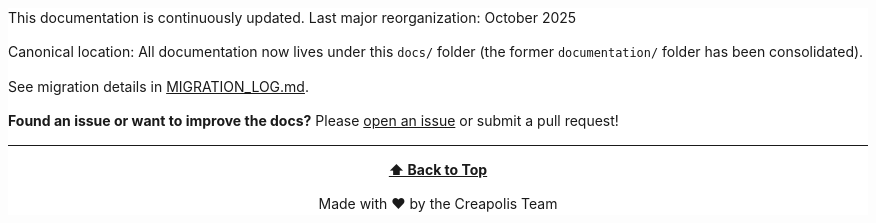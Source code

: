 This documentation is continuously updated. Last major reorganization: October 2025

Canonical location: All documentation now lives under this `docs/` folder (the former `documentation/` folder has been consolidated).

See migration details in [MIGRATION_LOG.md](./MIGRATION_LOG.md).

**Found an issue or want to improve the docs?** Please [open an issue](https://github.com/tiagofur/creapolis-project/issues) or submit a pull request!

---

<div align="center">
  
**[⬆ Back to Top](#-creapolis-documentation)**

Made with ❤️ by the Creapolis Team

</div>

